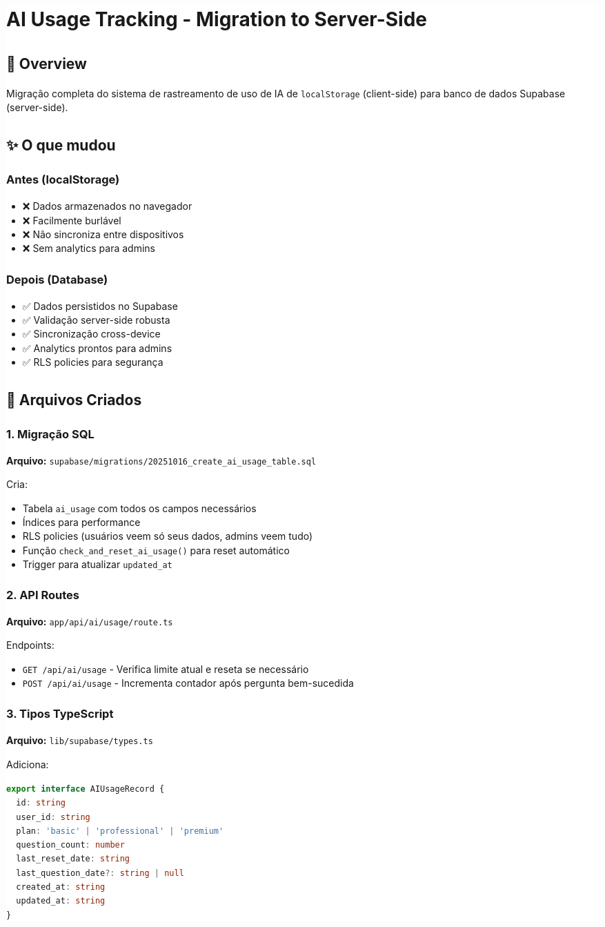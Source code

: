 # AI Usage Tracking - Migration to Server-Side

## 🎯 Overview

Migração completa do sistema de rastreamento de uso de IA de `localStorage` (client-side) para banco de dados Supabase (server-side).

## ✨ O que mudou

### Antes (localStorage)
- ❌ Dados armazenados no navegador
- ❌ Facilmente burlável
- ❌ Não sincroniza entre dispositivos
- ❌ Sem analytics para admins

### Depois (Database)
- ✅ Dados persistidos no Supabase
- ✅ Validação server-side robusta
- ✅ Sincronização cross-device
- ✅ Analytics prontos para admins
- ✅ RLS policies para segurança

## 📁 Arquivos Criados

### 1. Migração SQL
**Arquivo:** `supabase/migrations/20251016_create_ai_usage_table.sql`

Cria:
- Tabela `ai_usage` com todos os campos necessários
- Índices para performance
- RLS policies (usuários veem só seus dados, admins veem tudo)
- Função `check_and_reset_ai_usage()` para reset automático
- Trigger para atualizar `updated_at`

### 2. API Routes
**Arquivo:** `app/api/ai/usage/route.ts`

Endpoints:
- `GET /api/ai/usage` - Verifica limite atual e reseta se necessário
- `POST /api/ai/usage` - Incrementa contador após pergunta bem-sucedida

### 3. Tipos TypeScript
**Arquivo:** `lib/supabase/types.ts`

Adiciona:
```typescript
export interface AIUsageRecord {
  id: string
  user_id: string
  plan: 'basic' | 'professional' | 'premium'
  question_count: number
  last_reset_date: string
  last_question_date?: string | null
  created_at: string
  updated_at: string
}
```
